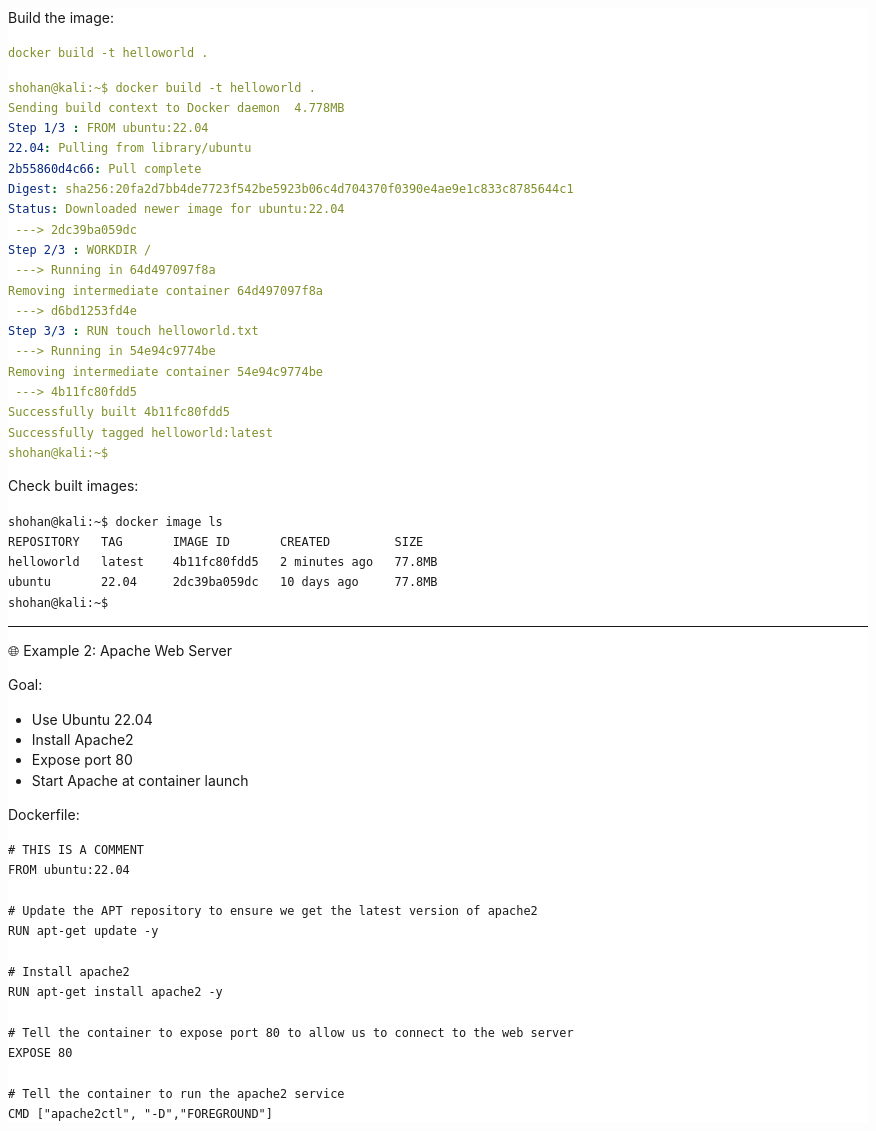 Build the image:

```yaml
docker build -t helloworld .
```

```yaml
shohan@kali:~$ docker build -t helloworld .
Sending build context to Docker daemon  4.778MB
Step 1/3 : FROM ubuntu:22.04
22.04: Pulling from library/ubuntu
2b55860d4c66: Pull complete
Digest: sha256:20fa2d7bb4de7723f542be5923b06c4d704370f0390e4ae9e1c833c8785644c1
Status: Downloaded newer image for ubuntu:22.04
 ---> 2dc39ba059dc
Step 2/3 : WORKDIR /
 ---> Running in 64d497097f8a
Removing intermediate container 64d497097f8a
 ---> d6bd1253fd4e
Step 3/3 : RUN touch helloworld.txt
 ---> Running in 54e94c9774be
Removing intermediate container 54e94c9774be
 ---> 4b11fc80fdd5
Successfully built 4b11fc80fdd5
Successfully tagged helloworld:latest
shohan@kali:~$
```

Check built images:

```
shohan@kali:~$ docker image ls
REPOSITORY   TAG       IMAGE ID       CREATED         SIZE
helloworld   latest    4b11fc80fdd5   2 minutes ago   77.8MB
ubuntu       22.04     2dc39ba059dc   10 days ago     77.8MB
shohan@kali:~$
```

---

🌐 Example 2: Apache Web Server

Goal:

- Use Ubuntu 22.04
- Install Apache2
- Expose port 80
- Start Apache at container launch

Dockerfile:

```
# THIS IS A COMMENT
FROM ubuntu:22.04

# Update the APT repository to ensure we get the latest version of apache2
RUN apt-get update -y 

# Install apache2
RUN apt-get install apache2 -y

# Tell the container to expose port 80 to allow us to connect to the web server
EXPOSE 80 

# Tell the container to run the apache2 service
CMD ["apache2ctl", "-D","FOREGROUND"]
```
